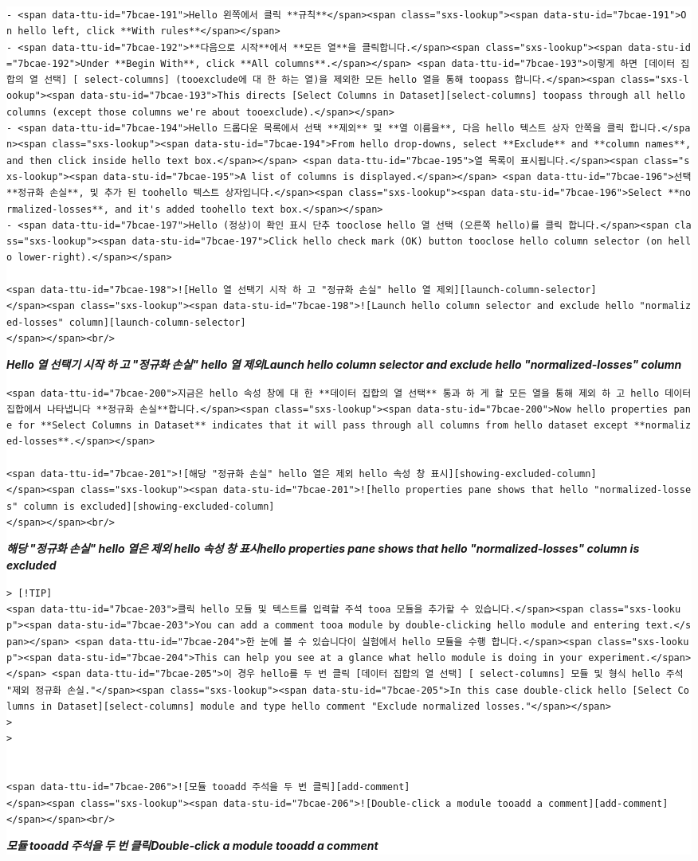     - <span data-ttu-id="7bcae-191">Hello 왼쪽에서 클릭 **규칙**</span><span class="sxs-lookup"><span data-stu-id="7bcae-191">On hello left, click **With rules**</span></span>
    - <span data-ttu-id="7bcae-192">**다음으로 시작**에서 **모든 열**을 클릭합니다.</span><span class="sxs-lookup"><span data-stu-id="7bcae-192">Under **Begin With**, click **All columns**.</span></span> <span data-ttu-id="7bcae-193">이렇게 하면 [데이터 집합의 열 선택] [ select-columns] (tooexclude에 대 한 하는 열)을 제외한 모든 hello 열을 통해 toopass 합니다.</span><span class="sxs-lookup"><span data-stu-id="7bcae-193">This directs [Select Columns in Dataset][select-columns] toopass through all hello columns (except those columns we're about tooexclude).</span></span>
    - <span data-ttu-id="7bcae-194">Hello 드롭다운 목록에서 선택 **제외** 및 **열 이름을**, 다음 hello 텍스트 상자 안쪽을 클릭 합니다.</span><span class="sxs-lookup"><span data-stu-id="7bcae-194">From hello drop-downs, select **Exclude** and **column names**, and then click inside hello text box.</span></span> <span data-ttu-id="7bcae-195">열 목록이 표시됩니다.</span><span class="sxs-lookup"><span data-stu-id="7bcae-195">A list of columns is displayed.</span></span> <span data-ttu-id="7bcae-196">선택 **정규화 손실**, 및 추가 된 toohello 텍스트 상자입니다.</span><span class="sxs-lookup"><span data-stu-id="7bcae-196">Select **normalized-losses**, and it's added toohello text box.</span></span>
    - <span data-ttu-id="7bcae-197">Hello (정상)이 확인 표시 단추 tooclose hello 열 선택 (오른쪽 hello)를 클릭 합니다.</span><span class="sxs-lookup"><span data-stu-id="7bcae-197">Click hello check mark (OK) button tooclose hello column selector (on hello lower-right).</span></span>

    <span data-ttu-id="7bcae-198">![Hello 열 선택기 시작 하 고 "정규화 손실" hello 열 제외][launch-column-selector]
    </span><span class="sxs-lookup"><span data-stu-id="7bcae-198">![Launch hello column selector and exclude hello "normalized-losses" column][launch-column-selector]
    </span></span><br/>
 <span data-ttu-id="7bcae-199">***Hello 열 선택기 시작 하 고 "정규화 손실" hello 열 제외***</span><span class="sxs-lookup"><span data-stu-id="7bcae-199">***Launch hello column selector and exclude hello "normalized-losses" column***</span></span>

    <span data-ttu-id="7bcae-200">지금은 hello 속성 창에 대 한 **데이터 집합의 열 선택** 통과 하 게 할 모든 열을 통해 제외 하 고 hello 데이터 집합에서 나타냅니다 **정규화 손실**합니다.</span><span class="sxs-lookup"><span data-stu-id="7bcae-200">Now hello properties pane for **Select Columns in Dataset** indicates that it will pass through all columns from hello dataset except **normalized-losses**.</span></span>

    <span data-ttu-id="7bcae-201">![해당 "정규화 손실" hello 열은 제외 hello 속성 창 표시][showing-excluded-column]
    </span><span class="sxs-lookup"><span data-stu-id="7bcae-201">![hello properties pane shows that hello "normalized-losses" column is excluded][showing-excluded-column]
    </span></span><br/>
 <span data-ttu-id="7bcae-202">***해당 "정규화 손실" hello 열은 제외 hello 속성 창 표시***</span><span class="sxs-lookup"><span data-stu-id="7bcae-202">***hello properties pane shows that hello "normalized-losses" column is excluded***</span></span>

    > [!TIP]
    <span data-ttu-id="7bcae-203">클릭 hello 모듈 및 텍스트를 입력할 주석 tooa 모듈을 추가할 수 있습니다.</span><span class="sxs-lookup"><span data-stu-id="7bcae-203">You can add a comment tooa module by double-clicking hello module and entering text.</span></span> <span data-ttu-id="7bcae-204">한 눈에 볼 수 있습니다이 실험에서 hello 모듈을 수행 합니다.</span><span class="sxs-lookup"><span data-stu-id="7bcae-204">This can help you see at a glance what hello module is doing in your experiment.</span></span> <span data-ttu-id="7bcae-205">이 경우 hello를 두 번 클릭 [데이터 집합의 열 선택] [ select-columns] 모듈 및 형식 hello 주석 "제외 정규화 손실."</span><span class="sxs-lookup"><span data-stu-id="7bcae-205">In this case double-click hello [Select Columns in Dataset][select-columns] module and type hello comment "Exclude normalized losses."</span></span>
    >
    >


    <span data-ttu-id="7bcae-206">![모듈 tooadd 주석을 두 번 클릭][add-comment]
    </span><span class="sxs-lookup"><span data-stu-id="7bcae-206">![Double-click a module tooadd a comment][add-comment]
    </span></span><br/>
 <span data-ttu-id="7bcae-207">***모듈 tooadd 주석을 두 번 클릭***</span><span class="sxs-lookup"><span data-stu-id="7bcae-207">***Double-click a module tooadd a comment***</span></span>


[1단계: 데이터 가져오기]: #step-1-get-data
[2 단계: hello 데이터 준비]: #step-2-prepare-the-data
[3단계: 기능 정의]: #step-3-define-features
[4단계: 학습 알고리즘 선택 및 적용]: #step-4-choose-and-apply-a-learning-algorithm
[5단계: 새 자동차 가격 예측]: #step-5-predict-new-automobile-prices
[runhistory]: machine-learning-manage-experiment-iterations.md
[publish]: machine-learning-publish-a-machine-learning-web-service.md
[walkthrough]: machine-learning-walkthrough-develop-predictive-solution.md
[sign-in-to-studio]: ./media/machine-learning-create-experiment/sign-in-to-studio.png
[rename-experiment]: ./media/machine-learning-create-experiment/rename-experiment.png
[select-visualize]: ./media/machine-learning-create-experiment/select-visualize.png
[evaluate-model]: https://msdn.microsoft.com/library/azure/927d65ac-3b50-4694-9903-20f6c1672089/
[linear-regression]: https://msdn.microsoft.com/library/azure/31960a6f-789b-4cf7-88d6-2e1152c0bd1a/
[clean-missing-data]: https://msdn.microsoft.com/library/azure/d2c5ca2f-7323-41a3-9b7e-da917c99f0c4/
[select-columns]: https://msdn.microsoft.com/library/azure/1ec722fa-b623-4e26-a44e-a50c6d726223/
[score-model]: https://msdn.microsoft.com/library/azure/401b4f92-e724-4d5a-be81-d5b0ff9bdb33/
[split]: https://msdn.microsoft.com/library/azure/70530644-c97a-4ab6-85f7-88bf30a8be5f/
[train-model]: https://msdn.microsoft.com/library/azure/5cc7053e-aa30-450d-96c0-dae4be720977/